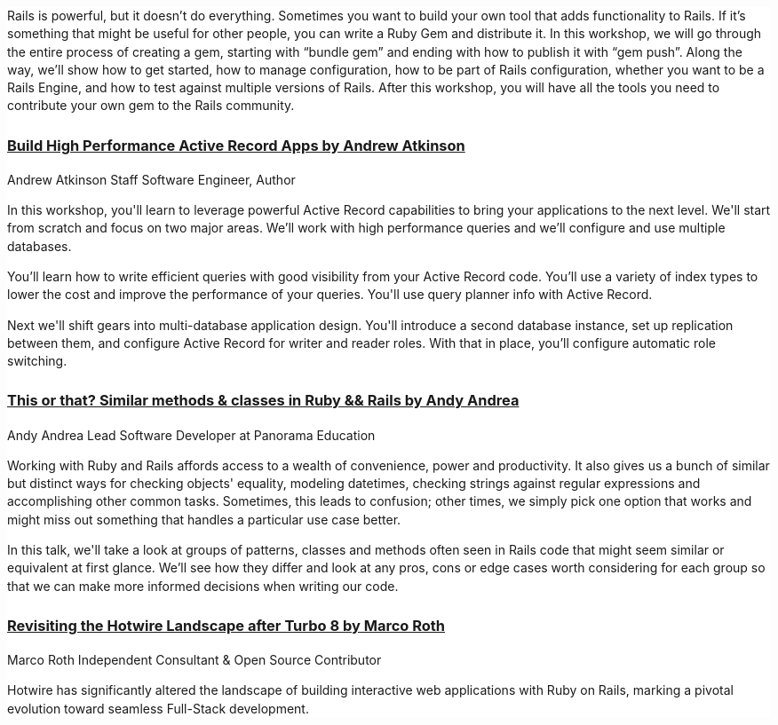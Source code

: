 Rails is powerful, but it doesn’t do everything. Sometimes you want to build your own tool that adds functionality to Rails. If it’s something that might be useful for other people, you can write a Ruby Gem and distribute it. In this workshop, we will go through the entire process of creating a gem, starting with “bundle gem” and ending with how to publish it with “gem push”. Along the way, we’ll show how to get started, how to manage configuration, how to be part of Rails configuration, whether you want to be a Rails Engine, and how to test against multiple versions of Rails. After this workshop, you will have all the tools you need to contribute your own gem to the Rails community.

### [Build High Performance Active Record Apps by Andrew Atkinson](https://www.youtube.com/watch?v=4SERkjBF-es&list=PLbHJudTY1K0chrs_E_XFz2pOJ3d8jCayh&index=26)

Andrew Atkinson
Staff Software Engineer, Author

In this workshop, you'll learn to leverage powerful Active Record capabilities to bring your applications to the next level. We'll start from scratch and focus on two major areas. We’ll work with high performance queries and we’ll configure and use multiple databases.

You’ll learn how to write efficient queries with good visibility from your Active Record code. You’ll use a variety of index types to lower the cost and improve the performance of your queries. You'll use query planner info with Active Record.

Next we'll shift gears into multi-database application design. You'll introduce a second database instance, set up replication between them, and configure Active Record for writer and reader roles. With that in place, you’ll configure automatic role switching.

### [This or that? Similar methods & classes in Ruby && Rails by Andy Andrea](https://www.youtube.com/watch?v=tfxJyya6P6A&list=PLbHJudTY1K0chrs_E_XFz2pOJ3d8jCayh&index=27)

Andy Andrea
Lead Software Developer at Panorama Education

Working with Ruby and Rails affords access to a wealth of convenience, power and productivity. It also gives us a bunch of similar but distinct ways for checking objects' equality, modeling datetimes, checking strings against regular expressions and accomplishing other common tasks. Sometimes, this leads to confusion; other times, we simply pick one option that works and might miss out something that handles a particular use case better.

In this talk, we'll take a look at groups of patterns, classes and methods often seen in Rails code that might seem similar or equivalent at first glance. We’ll see how they differ and look at any pros, cons or edge cases worth considering for each group so that we can make more informed decisions when writing our code.

### [Revisiting the Hotwire Landscape after Turbo 8 by Marco Roth](https://www.youtube.com/watch?v=eh2joX5n58o&list=PLbHJudTY1K0chrs_E_XFz2pOJ3d8jCayh&index=28)

Marco Roth
Independent Consultant & Open Source Contributor

Hotwire has significantly altered the landscape of building interactive web applications with Ruby on Rails, marking a pivotal evolution toward seamless Full-Stack development.
